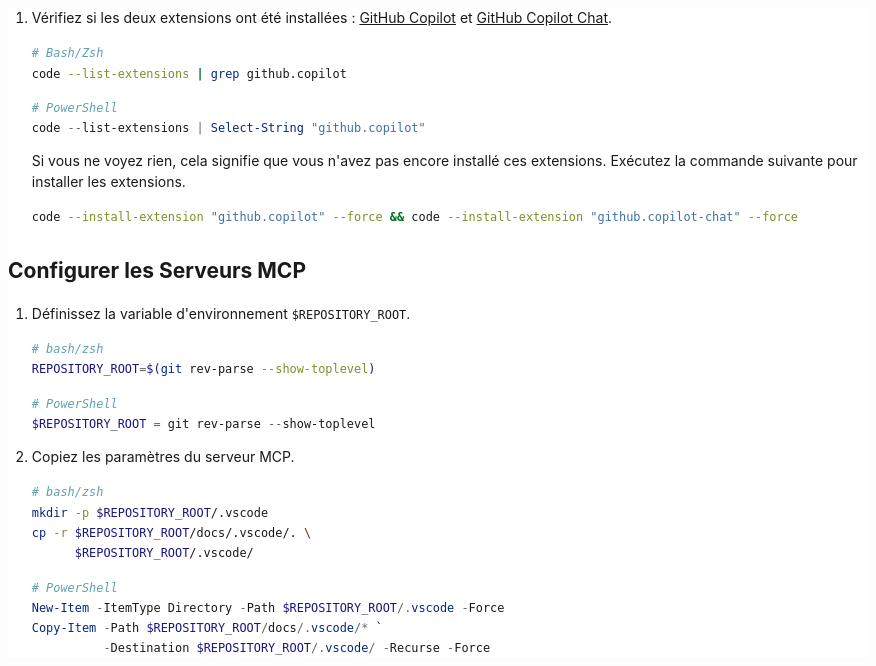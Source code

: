 1. Vérifiez si les deux extensions ont été installées : [GitHub Copilot](https://marketplace.visualstudio.com/items?itemName=GitHub.copilot) et [GitHub Copilot Chat](https://marketplace.visualstudio.com/items?itemName=GitHub.copilot-chat).

    ```bash
    # Bash/Zsh
    code --list-extensions | grep github.copilot
    ```

    ```powershell
    # PowerShell
    code --list-extensions | Select-String "github.copilot"
    ```

   Si vous ne voyez rien, cela signifie que vous n'avez pas encore installé ces extensions. Exécutez la commande suivante pour installer les extensions.

    ```bash
    code --install-extension "github.copilot" --force && code --install-extension "github.copilot-chat" --force
    ```

## Configurer les Serveurs MCP

1. Définissez la variable d'environnement `$REPOSITORY_ROOT`.

   ```bash
   # bash/zsh
   REPOSITORY_ROOT=$(git rev-parse --show-toplevel)
   ```

   ```powershell
   # PowerShell
   $REPOSITORY_ROOT = git rev-parse --show-toplevel
   ```

1. Copiez les paramètres du serveur MCP.

    ```bash
    # bash/zsh
    mkdir -p $REPOSITORY_ROOT/.vscode
    cp -r $REPOSITORY_ROOT/docs/.vscode/. \
          $REPOSITORY_ROOT/.vscode/
    ```

    ```powershell
    # PowerShell
    New-Item -ItemType Directory -Path $REPOSITORY_ROOT/.vscode -Force
    Copy-Item -Path $REPOSITORY_ROOT/docs/.vscode/* `
              -Destination $REPOSITORY_ROOT/.vscode/ -Recurse -Force
    ```
